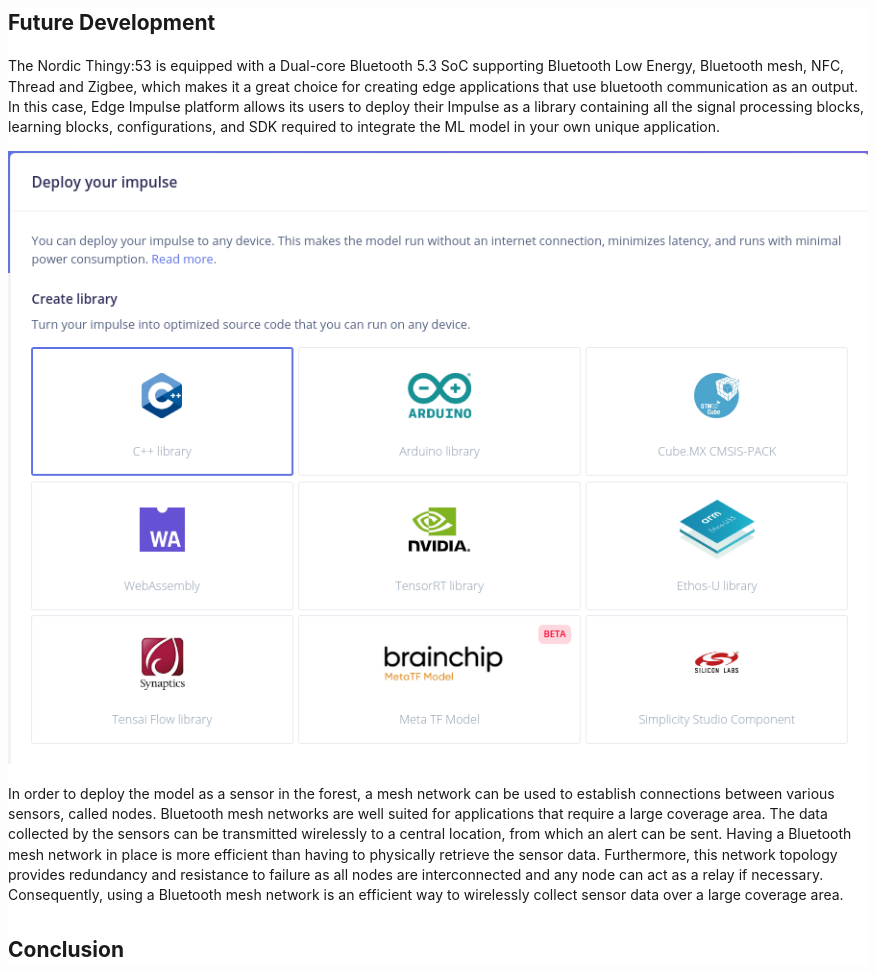 ## Future Development

The Nordic Thingy:53 is equipped with a Dual-core Bluetooth 5.3 SoC supporting Bluetooth Low Energy, Bluetooth mesh, NFC, Thread and Zigbee, which makes it a great choice for creating edge applications that use bluetooth communication as an output. In this case, Edge Impulse platform allows its users to deploy their Impulse as a library containing all the signal processing blocks, learning blocks, configurations, and SDK required to integrate the ML model in your own unique application.

![](.gitbook/assets/illegal-logging-detection-nordic-thingy53/20.png)

In order to deploy the model as a sensor in the forest, a mesh network can be used to establish connections between various sensors, called nodes. Bluetooth mesh networks are well suited for applications that require a large coverage area. The data collected by the sensors can be transmitted wirelessly to a central location, from which an alert can be sent. Having a Bluetooth mesh network in place is more efficient than having to physically retrieve the sensor data. Furthermore, this network topology provides redundancy and resistance to failure as all nodes are interconnected and any node can act as a relay if necessary. Consequently, using a Bluetooth mesh network is an efficient way to wirelessly collect sensor data over a large coverage area.

## Conclusion
